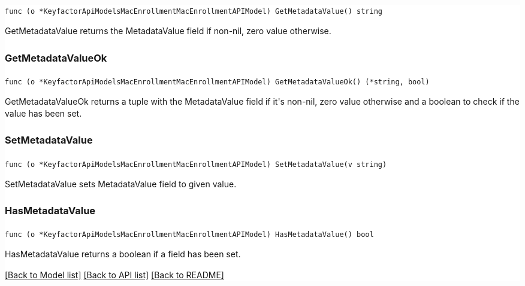 `func (o *KeyfactorApiModelsMacEnrollmentMacEnrollmentAPIModel) GetMetadataValue() string`

GetMetadataValue returns the MetadataValue field if non-nil, zero value otherwise.

### GetMetadataValueOk

`func (o *KeyfactorApiModelsMacEnrollmentMacEnrollmentAPIModel) GetMetadataValueOk() (*string, bool)`

GetMetadataValueOk returns a tuple with the MetadataValue field if it's non-nil, zero value otherwise
and a boolean to check if the value has been set.

### SetMetadataValue

`func (o *KeyfactorApiModelsMacEnrollmentMacEnrollmentAPIModel) SetMetadataValue(v string)`

SetMetadataValue sets MetadataValue field to given value.

### HasMetadataValue

`func (o *KeyfactorApiModelsMacEnrollmentMacEnrollmentAPIModel) HasMetadataValue() bool`

HasMetadataValue returns a boolean if a field has been set.


[[Back to Model list]](../README.md#documentation-for-models) [[Back to API list]](../README.md#documentation-for-api-endpoints) [[Back to README]](../README.md)


